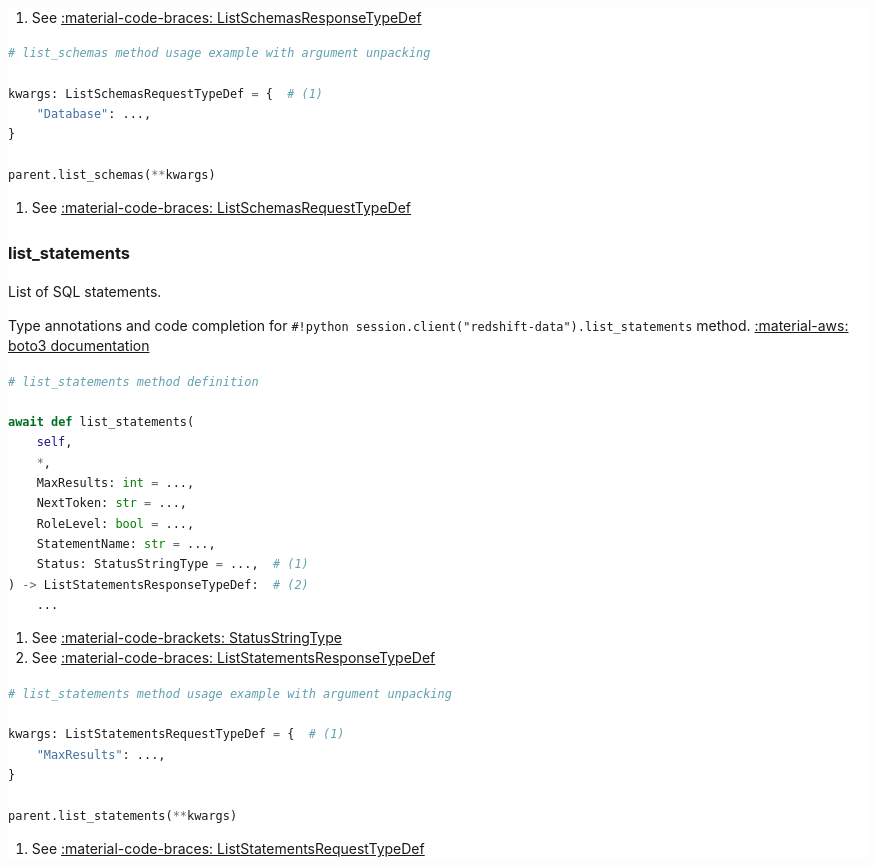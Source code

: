 1. See [:material-code-braces: ListSchemasResponseTypeDef](./type_defs.md#listschemasresponsetypedef)


```python
# list_schemas method usage example with argument unpacking

kwargs: ListSchemasRequestTypeDef = {  # (1)
    "Database": ...,
}

parent.list_schemas(**kwargs)
```

1. See [:material-code-braces: ListSchemasRequestTypeDef](./type_defs.md#listschemasrequesttypedef)

### list\_statements

List of SQL statements.

Type annotations and code completion for `#!python session.client("redshift-data").list_statements` method.
[:material-aws: boto3 documentation](https://boto3.amazonaws.com/v1/documentation/api/latest/reference/services/redshift-data.html#RedshiftDataAPIService.Client)

```python
# list_statements method definition

await def list_statements(
    self,
    *,
    MaxResults: int = ...,
    NextToken: str = ...,
    RoleLevel: bool = ...,
    StatementName: str = ...,
    Status: StatusStringType = ...,  # (1)
) -> ListStatementsResponseTypeDef:  # (2)
    ...
```

1. See [:material-code-brackets: StatusStringType](./literals.md#statusstringtype)
2. See [:material-code-braces: ListStatementsResponseTypeDef](./type_defs.md#liststatementsresponsetypedef)


```python
# list_statements method usage example with argument unpacking

kwargs: ListStatementsRequestTypeDef = {  # (1)
    "MaxResults": ...,
}

parent.list_statements(**kwargs)
```

1. See [:material-code-braces: ListStatementsRequestTypeDef](./type_defs.md#liststatementsrequesttypedef)
